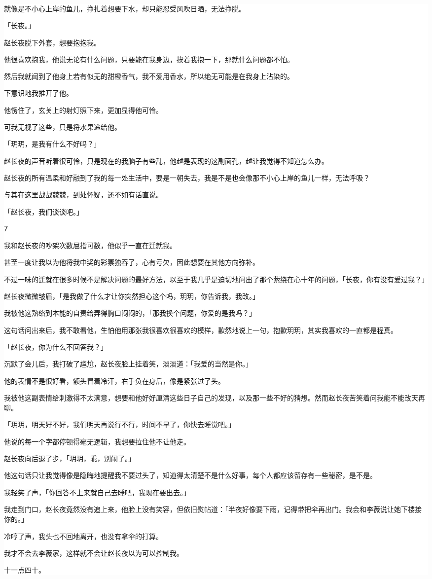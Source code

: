 就像是不小心上岸的鱼儿，挣扎着想要下水，却只能忍受风吹日晒，无法挣脱。

「长夜。」

赵长夜脱下外套，想要抱抱我。

他很喜欢抱我，他说无论有什么问题，只要能在我身边，挨着我抱一下，那就什么问题都不怕。

然后我就闻到了他身上若有似无的甜橙香气，我不爱用香水，所以绝无可能是在我身上沾染的。

下意识地我推开了他。

他愣住了，玄关上的射灯照下来，更加显得他可怜。

可我无视了这些，只是将水果递给他。

「玥玥，是我有什么不好吗？」

赵长夜的声音听着很可怜，只是现在的我脑子有些乱，他越是表现的这副面孔，越让我觉得不知道怎么办。

赵长夜的所有温柔和好融到了我的每一处生活中，要是一朝失去，我是不是也会像那不小心上岸的鱼儿一样，无法呼吸？

与其在这里战战兢兢，到处怀疑，还不如有话直说。

「赵长夜，我们谈谈吧。」

7

我和赵长夜的吵架次数屈指可数，他似乎一直在迁就我。

甚至一度让我以为他将我中奖的彩票独吞了，心有亏欠，因此想要在其他方向弥补。

不过一味的迁就在很多时候不是解决问题的最好方法，以至于我几乎是迫切地问出了那个萦绕在心十年的问题，「长夜，你有没有爱过我？」

赵长夜微微皱眉，「是我做了什么才让你突然担心这个吗，玥玥，你告诉我，我改。」

我被他这熟络到本能的自责给弄得胸口闷闷的，「那我换个问题，你爱的是我吗？」

这句话问出来后，我不敢看他，生怕他用那张我很喜欢很喜欢的模样，歉然地说上一句，抱歉玥玥，其实我喜欢的一直都是程真。

「赵长夜，你为什么不回答我？」

沉默了会儿后，我打破了尴尬，赵长夜脸上挂着笑，淡淡道：「我爱的当然是你。」

他的表情不是很好看，额头冒着冷汗，右手负在身后，像是紧张过了头。

我被他这副表情给刺激得不太满意，想要和他好好厘清这些日子自己的发现，以及那一些不好的猜想。然而赵长夜苦笑着问我能不能改天再聊。

「玥玥，明天好不好，我们明天再说行不行，时间不早了，你快去睡觉吧。」

他说的每一个字都停顿得毫无逻辑，我想要拉住他不让他走。

赵长夜向后退了步，「玥玥，乖，别闹了。」

他这句话只让我觉得像是隐晦地提醒我不要过头了，知道得太清楚不是什么好事，每个人都应该留存有一些秘密，是不是。

我轻笑了声，「你回答不上来就自己去睡吧，我现在要出去。」

我走到门口，赵长夜竟然没有追上来，他脸上没有笑容，但依旧熨帖道：「半夜好像要下雨，记得带把伞再出门。我会和李薇说让她下楼接你的。」

冷哼了声，我头也不回地离开，也没有拿伞的打算。

我才不会去李薇家，这样就不会让赵长夜以为可以控制我。

十一点四十。
